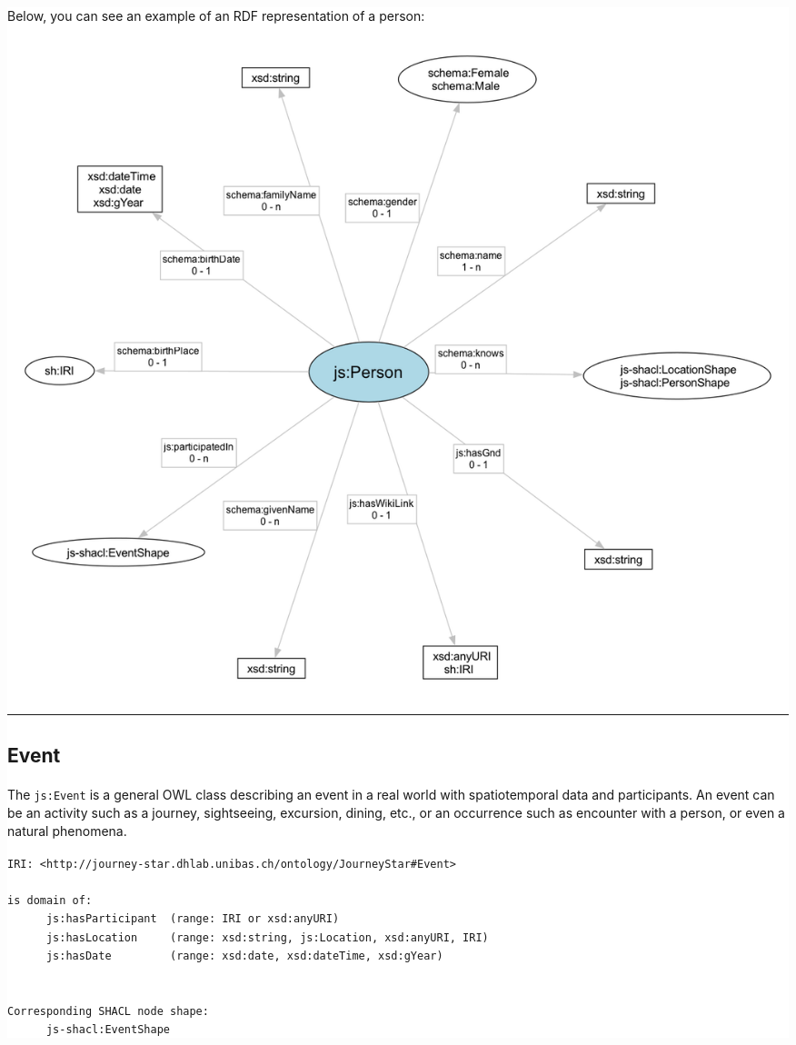 Below, you can see an example of an RDF representation of a person:

![Person Representation](docs/images/Person.png)

***
## Event
The `js:Event` is a general OWL class describing an event in a real world with
spatiotemporal data and participants. An event can be an activity such as a journey,
 sightseeing, excursion, dining, etc., or an occurrence such as encounter with a person,
 or even a natural phenomena.

```
IRI: <http://journey-star.dhlab.unibas.ch/ontology/JourneyStar#Event>

is domain of:
      js:hasParticipant  (range: IRI or xsd:anyURI)
      js:hasLocation     (range: xsd:string, js:Location, xsd:anyURI, IRI)
      js:hasDate         (range: xsd:date, xsd:dateTime, xsd:gYear)


Corresponding SHACL node shape:
      js-shacl:EventShape
```

